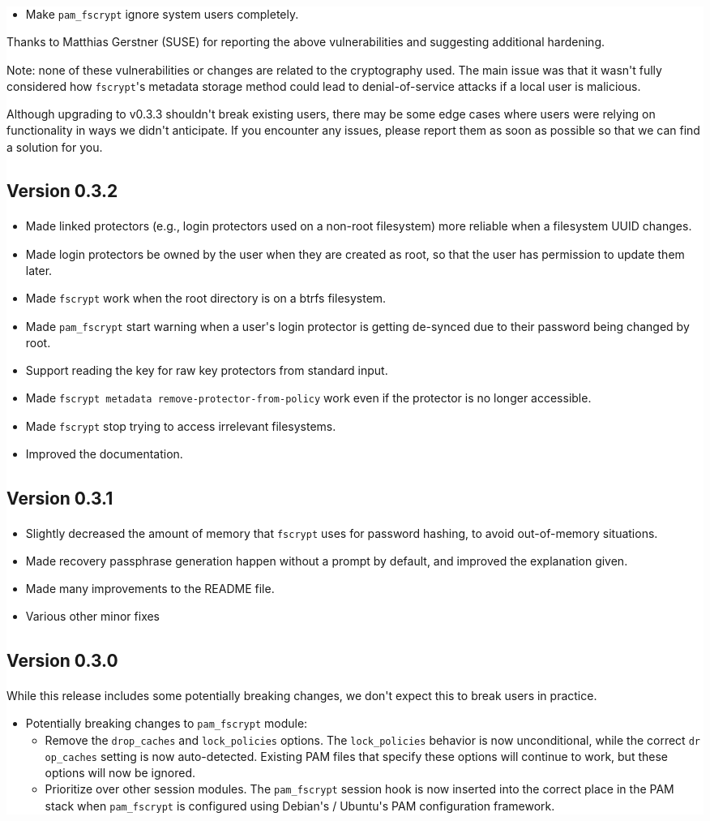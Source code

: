 * Make `pam_fscrypt` ignore system users completely.

Thanks to Matthias Gerstner (SUSE) for reporting the above vulnerabilities and
suggesting additional hardening.

Note: none of these vulnerabilities or changes are related to the cryptography
used.  The main issue was that it wasn't fully considered how `fscrypt`'s
metadata storage method could lead to denial-of-service attacks if a local user
is malicious.

Although upgrading to v0.3.3 shouldn't break existing users, there may be some
edge cases where users were relying on functionality in ways we didn't
anticipate.  If you encounter any issues, please report them as soon as possible
so that we can find a solution for you.

## Version 0.3.2

* Made linked protectors (e.g., login protectors used on a non-root filesystem)
  more reliable when a filesystem UUID changes.

* Made login protectors be owned by the user when they are created as root, so
  that the user has permission to update them later.

* Made `fscrypt` work when the root directory is on a btrfs filesystem.

* Made `pam_fscrypt` start warning when a user's login protector is getting
  de-synced due to their password being changed by root.

* Support reading the key for raw key protectors from standard input.

* Made `fscrypt metadata remove-protector-from-policy` work even if the
  protector is no longer accessible.

* Made `fscrypt` stop trying to access irrelevant filesystems.

* Improved the documentation.

## Version 0.3.1

* Slightly decreased the amount of memory that `fscrypt` uses for password
  hashing, to avoid out-of-memory situations.

* Made recovery passphrase generation happen without a prompt by default, and
  improved the explanation given.

* Made many improvements to the README file.

* Various other minor fixes

## Version 0.3.0

While this release includes some potentially breaking changes, we don't expect
this to break users in practice.

* Potentially breaking changes to `pam_fscrypt` module:
    * Remove the `drop_caches` and `lock_policies` options.  The `lock_policies`
      behavior is now unconditional, while the correct `drop_caches` setting is
      now auto-detected.  Existing PAM files that specify these options will
      continue to work, but these options will now be ignored.
    * Prioritize over other session modules.  The `pam_fscrypt` session hook is
      now inserted into the correct place in the PAM stack when `pam_fscrypt` is
      configured using Debian's / Ubuntu's PAM configuration framework.
